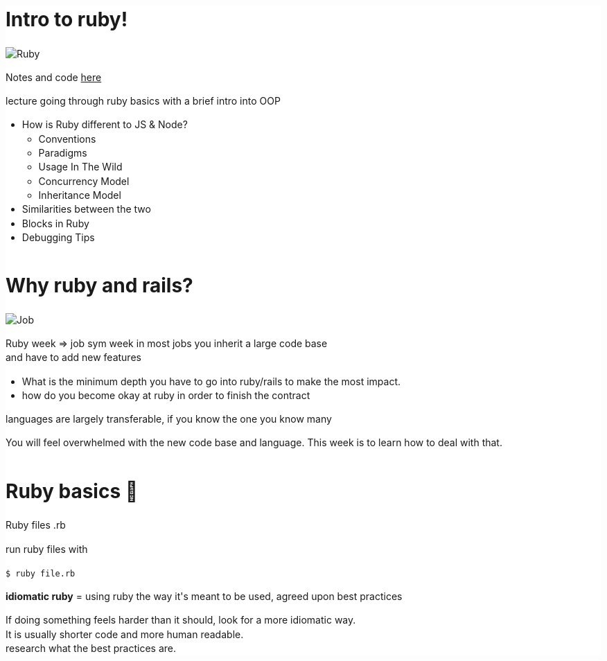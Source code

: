 

# Intro to ruby!

![Ruby](https://raw.githubusercontent.com/tborsa/LighthouseLabs/master/lectures/Week7/Day1/Lecture/assets/ruby.jpg)

Notes and code [here](https://github.com/tborsa/LighthouseLabs/tree/master/lectures/Week7/Day1/Lecture)

lecture going through ruby basics
with a brief intro into OOP

- How is Ruby different to JS & Node?
  - Conventions
  - Paradigms
  - Usage In The Wild
  - Concurrency Model
  - Inheritance Model
- Similarities between the two
- Blocks in Ruby
- Debugging Tips


# Why ruby and rails?

![Job](https://raw.githubusercontent.com/tborsa/LighthouseLabs/master/lectures/Week7/Day1/Lecture/assets/vincent.gif)

Ruby week  => job sym week 
in most jobs you inherit a large code base   
and have to add new features

- What is the minimum depth you have to go into ruby/rails to make the most impact.  
- how do you become okay at ruby in order to finish the contract  

languages are largely transferable, if you know the one you know many  

You will feel overwhelmed with the new code base and language. This week is to learn how to deal with that.


# Ruby basics 💎

Ruby files .rb  

run ruby files with  

```
$ ruby file.rb
```

__idiomatic ruby__ = using ruby the way it's meant to be used, agreed upon best practices

If doing something feels harder than it should, look for a more idiomatic way.   
It is usually shorter code and more human readable.   
research what the best practices are.   
